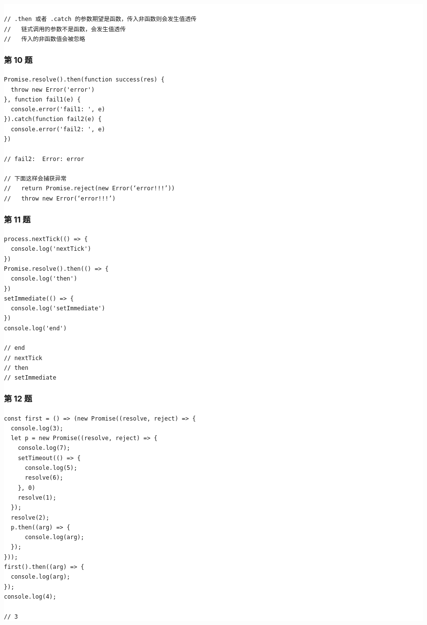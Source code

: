 ```JS

// .then 或者 .catch 的参数期望是函数，传入非函数则会发生值透传
//   链式调用的参数不是函数，会发生值透传
//   传入的非函数值会被忽略
```
### 第 10 题
```JS
Promise.resolve().then(function success(res) {
  throw new Error('error')
}, function fail1(e) {
  console.error('fail1: ', e)
}).catch(function fail2(e) {
  console.error('fail2: ', e)
})

// fail2:  Error: error

// 下面这样会捕获异常
//   return Promise.reject(new Error(‘error!!!’))
//   throw new Error(‘error!!!’)
```
### 第 11 题
```JS
process.nextTick(() => {
  console.log('nextTick')
})
Promise.resolve().then(() => {
  console.log('then')
})
setImmediate(() => {
  console.log('setImmediate')
})
console.log('end')

// end
// nextTick
// then
// setImmediate
```
### 第 12 题
```JS
const first = () => (new Promise((resolve, reject) => {
  console.log(3);
  let p = new Promise((resolve, reject) => {
    console.log(7);
    setTimeout(() => {
      console.log(5);
      resolve(6);
    }, 0)
    resolve(1);
  });
  resolve(2);
  p.then((arg) => {
      console.log(arg);
  });
}));
first().then((arg) => {
  console.log(arg);
});
console.log(4);

// 3
```